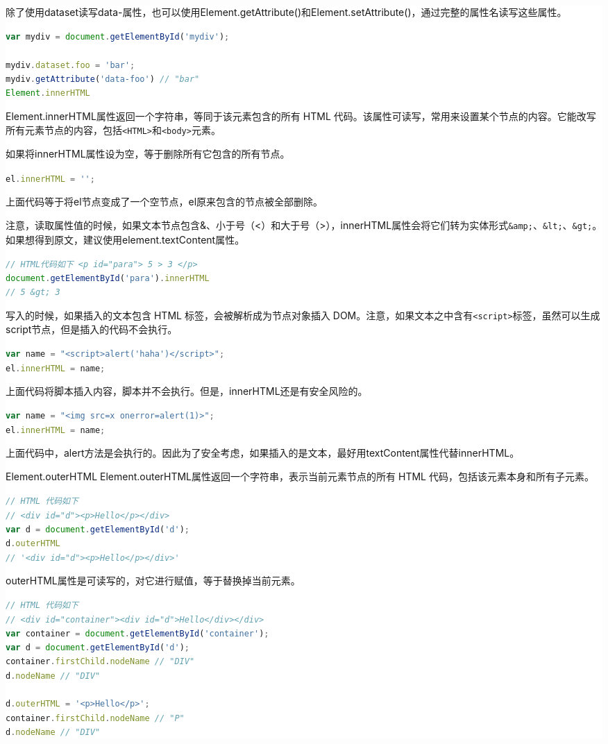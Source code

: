 除了使用dataset读写data-属性，也可以使用Element.getAttribute()和Element.setAttribute()，通过完整的属性名读写这些属性。

```javascript
var mydiv = document.getElementById('mydiv');

mydiv.dataset.foo = 'bar';
mydiv.getAttribute('data-foo') // "bar"
Element.innerHTML
```

Element.innerHTML属性返回一个字符串，等同于该元素包含的所有 HTML 代码。该属性可读写，常用来设置某个节点的内容。它能改写所有元素节点的内容，包括`<HTML>`和`<body>`元素。

如果将innerHTML属性设为空，等于删除所有它包含的所有节点。

```javascript
el.innerHTML = '';
```

上面代码等于将el节点变成了一个空节点，el原来包含的节点被全部删除。

注意，读取属性值的时候，如果文本节点包含&、小于号（<）和大于号（>），innerHTML属性会将它们转为实体形式`&amp;`、`&lt;`、`&gt;`。如果想得到原文，建议使用element.textContent属性。

```javascript
// HTML代码如下 <p id="para"> 5 > 3 </p>
document.getElementById('para').innerHTML
// 5 &gt; 3
```

写入的时候，如果插入的文本包含 HTML 标签，会被解析成为节点对象插入 DOM。注意，如果文本之中含有`<script>`标签，虽然可以生成script节点，但是插入的代码不会执行。

```javascript
var name = "<script>alert('haha')</script>";
el.innerHTML = name;
```

上面代码将脚本插入内容，脚本并不会执行。但是，innerHTML还是有安全风险的。

```javascript
var name = "<img src=x onerror=alert(1)>";
el.innerHTML = name;
```

上面代码中，alert方法是会执行的。因此为了安全考虑，如果插入的是文本，最好用textContent属性代替innerHTML。

Element.outerHTML
Element.outerHTML属性返回一个字符串，表示当前元素节点的所有 HTML 代码，包括该元素本身和所有子元素。

```javascript
// HTML 代码如下
// <div id="d"><p>Hello</p></div>
var d = document.getElementById('d');
d.outerHTML
// '<div id="d"><p>Hello</p></div>'
```

outerHTML属性是可读写的，对它进行赋值，等于替换掉当前元素。

```javascript
// HTML 代码如下
// <div id="container"><div id="d">Hello</div></div>
var container = document.getElementById('container');
var d = document.getElementById('d');
container.firstChild.nodeName // "DIV"
d.nodeName // "DIV"

d.outerHTML = '<p>Hello</p>';
container.firstChild.nodeName // "P"
d.nodeName // "DIV"
```
